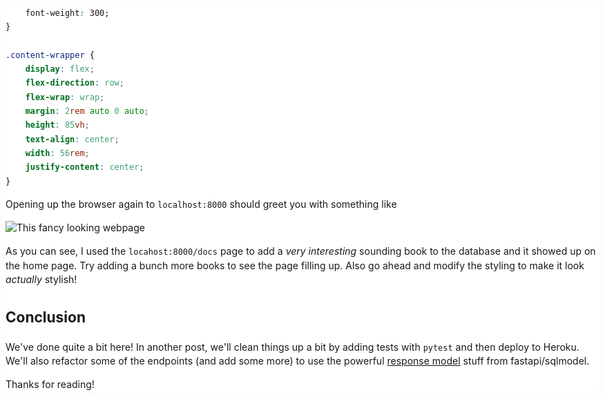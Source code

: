 ```css
    font-weight: 300;
}

.content-wrapper {
    display: flex;
    flex-direction: row;
    flex-wrap: wrap;
    margin: 2rem auto 0 auto;
    height: 85vh;
    text-align: center;
    width: 56rem;
    justify-content: center;
}
```

Opening up the browser again to `localhost:8000` should greet you with something like

![This fancy looking webpage](/images/fastbooks_jinjad.png)

As you can see, I used the `locahost:8000/docs` page to add a _very interesting_ sounding book to the database and it showed up on the home page. Try adding a bunch more books to see the page filling up. Also go ahead and modify the styling to make it look _actually_ stylish!

## Conclusion
We've done quite a bit here! In another post, we'll clean things
up a bit by adding tests with `pytest` and then deploy to Heroku. We'll also refactor some of the endpoints (and add some more) to use
the powerful [response model](https://sqlmodel.tiangolo.com/tutorial/fastapi/response-model/) stuff from fastapi/sqlmodel. 


Thanks for reading!
